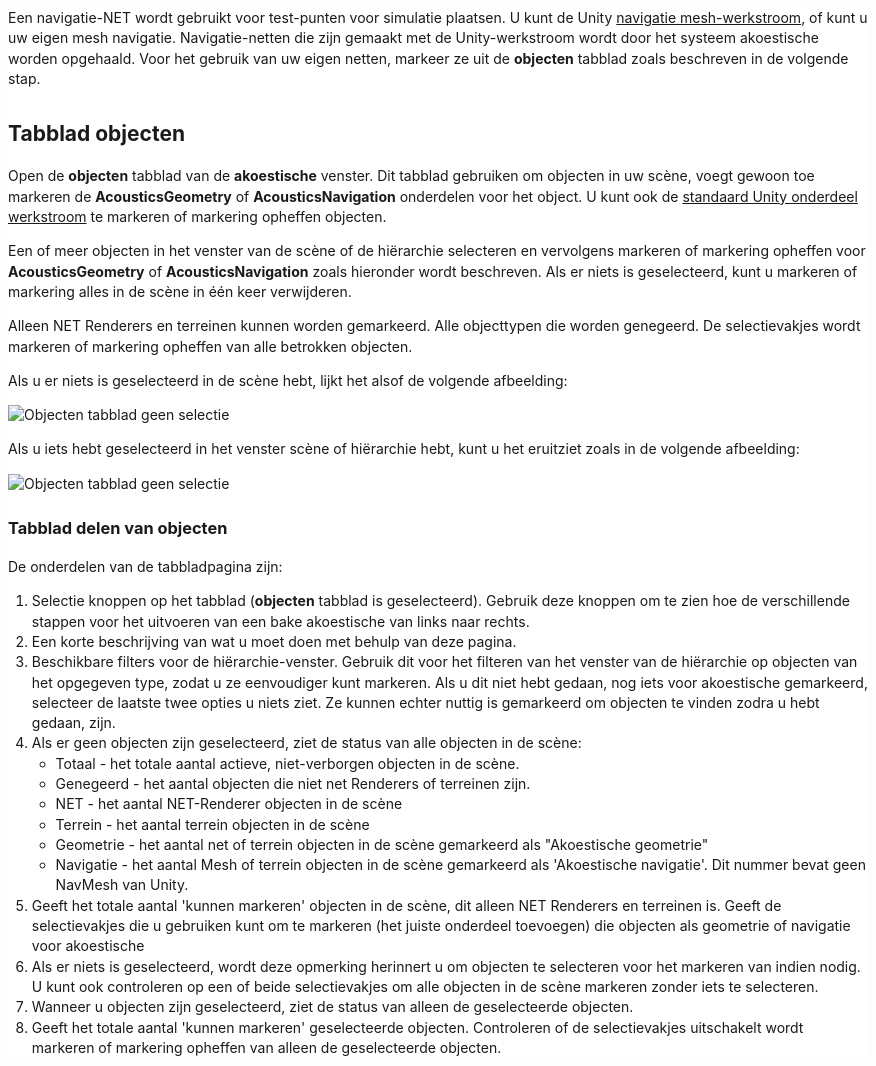 Een navigatie-NET wordt gebruikt voor test-punten voor simulatie plaatsen. U kunt de Unity [navigatie mesh-werkstroom](https://docs.unity3d.com/Manual/nav-BuildingNavMesh.html), of kunt u uw eigen mesh navigatie. Navigatie-netten die zijn gemaakt met de Unity-werkstroom wordt door het systeem akoestische worden opgehaald. Voor het gebruik van uw eigen netten, markeer ze uit de **objecten** tabblad zoals beschreven in de volgende stap.

## <a name="objects-tab"></a>Tabblad objecten

Open de **objecten** tabblad van de **akoestische** venster. Dit tabblad gebruiken om objecten in uw scène, voegt gewoon toe markeren de **AcousticsGeometry** of **AcousticsNavigation** onderdelen voor het object. U kunt ook de [standaard Unity onderdeel werkstroom](https://docs.unity3d.com/Manual/UsingComponents.html) te markeren of markering opheffen objecten.

Een of meer objecten in het venster van de scène of de hiërarchie selecteren en vervolgens markeren of markering opheffen voor **AcousticsGeometry** of **AcousticsNavigation** zoals hieronder wordt beschreven. Als er niets is geselecteerd, kunt u markeren of markering alles in de scène in één keer verwijderen.

Alleen NET Renderers en terreinen kunnen worden gemarkeerd. Alle objecttypen die worden genegeerd. De selectievakjes wordt markeren of markering opheffen van alle betrokken objecten.

Als u er niets is geselecteerd in de scène hebt, lijkt het alsof de volgende afbeelding:

![Objecten tabblad geen selectie](media/ObjectsTabNoSelectionDetail.png)

Als u iets hebt geselecteerd in het venster scène of hiërarchie hebt, kunt u het eruitziet zoals in de volgende afbeelding:

![Objecten tabblad geen selectie](media/ObjectsTabWithSelectionDetail.png)

### <a name="objects-tab-parts"></a>Tabblad delen van objecten

De onderdelen van de tabbladpagina zijn:

1. Selectie knoppen op het tabblad (**objecten** tabblad is geselecteerd). Gebruik deze knoppen om te zien hoe de verschillende stappen voor het uitvoeren van een bake akoestische van links naar rechts.
2. Een korte beschrijving van wat u moet doen met behulp van deze pagina.
3. Beschikbare filters voor de hiërarchie-venster. Gebruik dit voor het filteren van het venster van de hiërarchie op objecten van het opgegeven type, zodat u ze eenvoudiger kunt markeren. Als u dit niet hebt gedaan, nog iets voor akoestische gemarkeerd, selecteer de laatste twee opties u niets ziet. Ze kunnen echter nuttig is gemarkeerd om objecten te vinden zodra u hebt gedaan, zijn.
4. Als er geen objecten zijn geselecteerd, ziet de status van alle objecten in de scène:
    * Totaal - het totale aantal actieve, niet-verborgen objecten in de scène.
    * Genegeerd - het aantal objecten die niet net Renderers of terreinen zijn.
    * NET - het aantal NET-Renderer objecten in de scène
    * Terrein - het aantal terrein objecten in de scène
    * Geometrie - het aantal net of terrein objecten in de scène gemarkeerd als "Akoestische geometrie"
    * Navigatie - het aantal Mesh of terrein objecten in de scène gemarkeerd als 'Akoestische navigatie'. Dit nummer bevat geen NavMesh van Unity.
5. Geeft het totale aantal 'kunnen markeren' objecten in de scène, dit alleen NET Renderers en terreinen is. Geeft de selectievakjes die u gebruiken kunt om te markeren (het juiste onderdeel toevoegen) die objecten als geometrie of navigatie voor akoestische
6. Als er niets is geselecteerd, wordt deze opmerking herinnert u om objecten te selecteren voor het markeren van indien nodig. U kunt ook controleren op een of beide selectievakjes om alle objecten in de scène markeren zonder iets te selecteren.
7. Wanneer u objecten zijn geselecteerd, ziet de status van alleen de geselecteerde objecten.
8. Geeft het totale aantal 'kunnen markeren' geselecteerde objecten. Controleren of de selectievakjes uitschakelt wordt markeren of markering opheffen van alleen de geselecteerde objecten.
